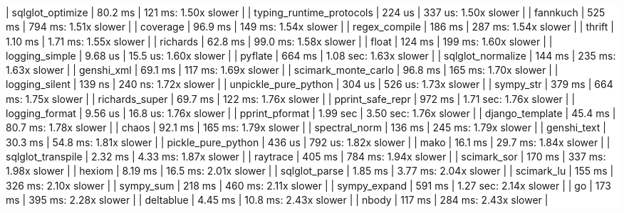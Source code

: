 | sqlglot_optimize           | 80.2 ms                                              | 121 ms: 1.50x slower                                  |
| typing_runtime_protocols   | 224 us                                               | 337 us: 1.50x slower                                  |
| fannkuch                   | 525 ms                                               | 794 ms: 1.51x slower                                  |
| coverage                   | 96.9 ms                                              | 149 ms: 1.54x slower                                  |
| regex_compile              | 186 ms                                               | 287 ms: 1.54x slower                                  |
| thrift                     | 1.10 ms                                              | 1.71 ms: 1.55x slower                                 |
| richards                   | 62.8 ms                                              | 99.0 ms: 1.58x slower                                 |
| float                      | 124 ms                                               | 199 ms: 1.60x slower                                  |
| logging_simple             | 9.68 us                                              | 15.5 us: 1.60x slower                                 |
| pyflate                    | 664 ms                                               | 1.08 sec: 1.63x slower                                |
| sqlglot_normalize          | 144 ms                                               | 235 ms: 1.63x slower                                  |
| genshi_xml                 | 69.1 ms                                              | 117 ms: 1.69x slower                                  |
| scimark_monte_carlo        | 96.8 ms                                              | 165 ms: 1.70x slower                                  |
| logging_silent             | 139 ns                                               | 240 ns: 1.72x slower                                  |
| unpickle_pure_python       | 304 us                                               | 526 us: 1.73x slower                                  |
| sympy_str                  | 379 ms                                               | 664 ms: 1.75x slower                                  |
| richards_super             | 69.7 ms                                              | 122 ms: 1.76x slower                                  |
| pprint_safe_repr           | 972 ms                                               | 1.71 sec: 1.76x slower                                |
| logging_format             | 9.56 us                                              | 16.8 us: 1.76x slower                                 |
| pprint_pformat             | 1.99 sec                                             | 3.50 sec: 1.76x slower                                |
| django_template            | 45.4 ms                                              | 80.7 ms: 1.78x slower                                 |
| chaos                      | 92.1 ms                                              | 165 ms: 1.79x slower                                  |
| spectral_norm              | 136 ms                                               | 245 ms: 1.79x slower                                  |
| genshi_text                | 30.3 ms                                              | 54.8 ms: 1.81x slower                                 |
| pickle_pure_python         | 436 us                                               | 792 us: 1.82x slower                                  |
| mako                       | 16.1 ms                                              | 29.7 ms: 1.84x slower                                 |
| sqlglot_transpile          | 2.32 ms                                              | 4.33 ms: 1.87x slower                                 |
| raytrace                   | 405 ms                                               | 784 ms: 1.94x slower                                  |
| scimark_sor                | 170 ms                                               | 337 ms: 1.98x slower                                  |
| hexiom                     | 8.19 ms                                              | 16.5 ms: 2.01x slower                                 |
| sqlglot_parse              | 1.85 ms                                              | 3.77 ms: 2.04x slower                                 |
| scimark_lu                 | 155 ms                                               | 326 ms: 2.10x slower                                  |
| sympy_sum                  | 218 ms                                               | 460 ms: 2.11x slower                                  |
| sympy_expand               | 591 ms                                               | 1.27 sec: 2.14x slower                                |
| go                         | 173 ms                                               | 395 ms: 2.28x slower                                  |
| deltablue                  | 4.45 ms                                              | 10.8 ms: 2.43x slower                                 |
| nbody                      | 117 ms                                               | 284 ms: 2.43x slower                                  |